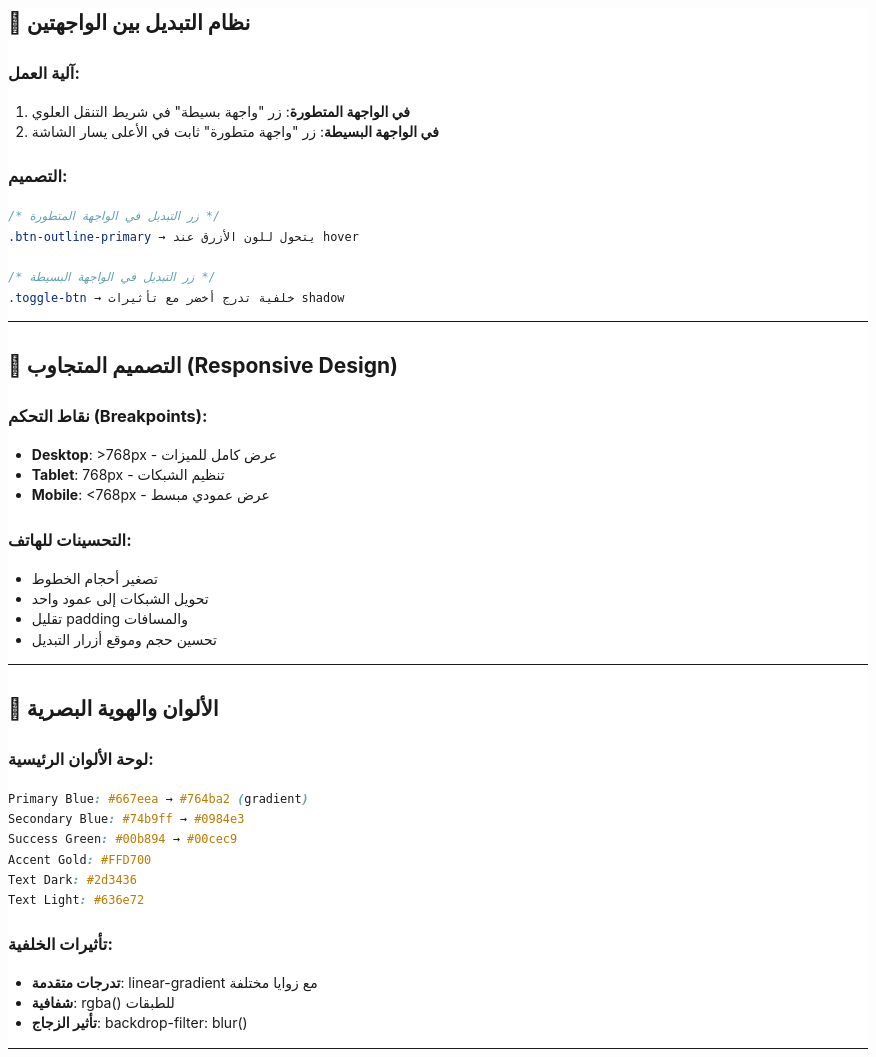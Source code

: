 ## 🔄 نظام التبديل بين الواجهتين

### آلية العمل:
1. **في الواجهة المتطورة**: زر "واجهة بسيطة" في شريط التنقل العلوي
2. **في الواجهة البسيطة**: زر "واجهة متطورة" ثابت في الأعلى يسار الشاشة

### التصميم:
```css
/* زر التبديل في الواجهة المتطورة */
.btn-outline-primary → يتحول للون الأزرق عند hover

/* زر التبديل في الواجهة البسيطة */
.toggle-btn → خلفية تدرج أخضر مع تأثيرات shadow
```

---

## 📱 التصميم المتجاوب (Responsive Design)

### نقاط التحكم (Breakpoints):
- **Desktop**: >768px - عرض كامل للميزات
- **Tablet**: 768px - تنظيم الشبكات
- **Mobile**: <768px - عرض عمودي مبسط

### التحسينات للهاتف:
- تصغير أحجام الخطوط
- تحويل الشبكات إلى عمود واحد
- تقليل padding والمسافات
- تحسين حجم وموقع أزرار التبديل

---

## 🎨 الألوان والهوية البصرية

### لوحة الألوان الرئيسية:
```css
Primary Blue: #667eea → #764ba2 (gradient)
Secondary Blue: #74b9ff → #0984e3
Success Green: #00b894 → #00cec9
Accent Gold: #FFD700
Text Dark: #2d3436
Text Light: #636e72
```

### تأثيرات الخلفية:
- **تدرجات متقدمة**: linear-gradient مع زوايا مختلفة
- **شفافية**: rgba() للطبقات
- **تأثير الزجاج**: backdrop-filter: blur()

---